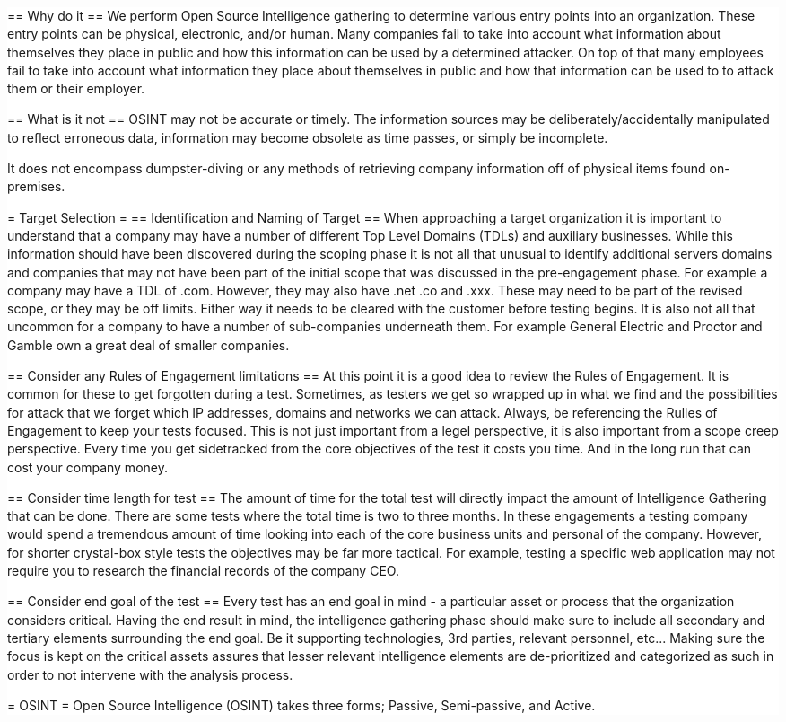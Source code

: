 == Why do it ==
We perform Open Source Intelligence gathering to determine various entry points into an organization. These entry points can be physical, electronic, and/or human.  Many companies fail to take into account what information about themselves they place in public and how this information can be used by a determined attacker. On top of that many employees fail to take into account what information they place about themselves in public and how that information can be used to to attack them or their employer.  
    
== What is it not ==
OSINT may not be accurate or timely. The information sources may be deliberately/accidentally manipulated to reflect erroneous data, information may become obsolete as time passes, or simply be incomplete.

It does not encompass dumpster-diving or any methods of retrieving company information off of physical items found on-premises. 

= Target Selection =
== Identification and Naming of Target ==
When approaching a target organization it is important to understand that a company may have a number of different Top Level Domains (TDLs) and auxiliary businesses.  While this information should have been discovered during the scoping phase it is not all that unusual to identify additional servers domains and companies that may not have been part of the initial scope that was discussed in the pre-engagement phase.   For example a company may have a TDL of .com.  However, they may also have .net .co and .xxx.  These may need to be part of the revised scope, or they may be off limits. Either way it needs to be cleared with the customer before testing begins.   It is also not all that uncommon for a company to have a number of sub-companies underneath them.  For example General Electric and Proctor and Gamble own a great deal of smaller companies.

== Consider any Rules of Engagement limitations ==
At this point it is a good idea to review the Rules of Engagement.  It is common for these to get forgotten during a test.  Sometimes, as testers we get so wrapped up in what we find and the possibilities for attack that we forget which IP addresses, domains and networks we can attack.  Always,  be referencing the Rulles of Engagement to keep your tests focused.  This is not just important from a legel perspective, it is also important from a scope creep perspective.   Every time you get sidetracked from the core objectives of the test it costs you time.  And in the long run that can cost your company money.

== Consider time length for test ==
The amount of time for the total test will directly impact the amount of Intelligence Gathering that can be done.  There are some tests where the total time is two to three months.  In these engagements a testing company would spend a tremendous amount of time looking into each of the core business units and personal of the company.  However, for shorter crystal-box style tests the objectives may be far more tactical.  For example, testing a specific web application may not require you to research the financial records of the company CEO.

== Consider end goal of the test ==
Every test has an end goal in mind - a particular asset or process that the organization considers critical. Having the end result in mind, the intelligence gathering phase should make sure to include all secondary and tertiary elements surrounding the end goal. Be it supporting technologies, 3rd parties, relevant personnel, etc... Making sure the focus is kept on the critical assets assures that lesser relevant intelligence elements are de-prioritized and categorized as such in order to not intervene with the analysis process.

= OSINT =
Open Source Intelligence (OSINT) takes three forms; Passive, Semi-passive, and Active.
